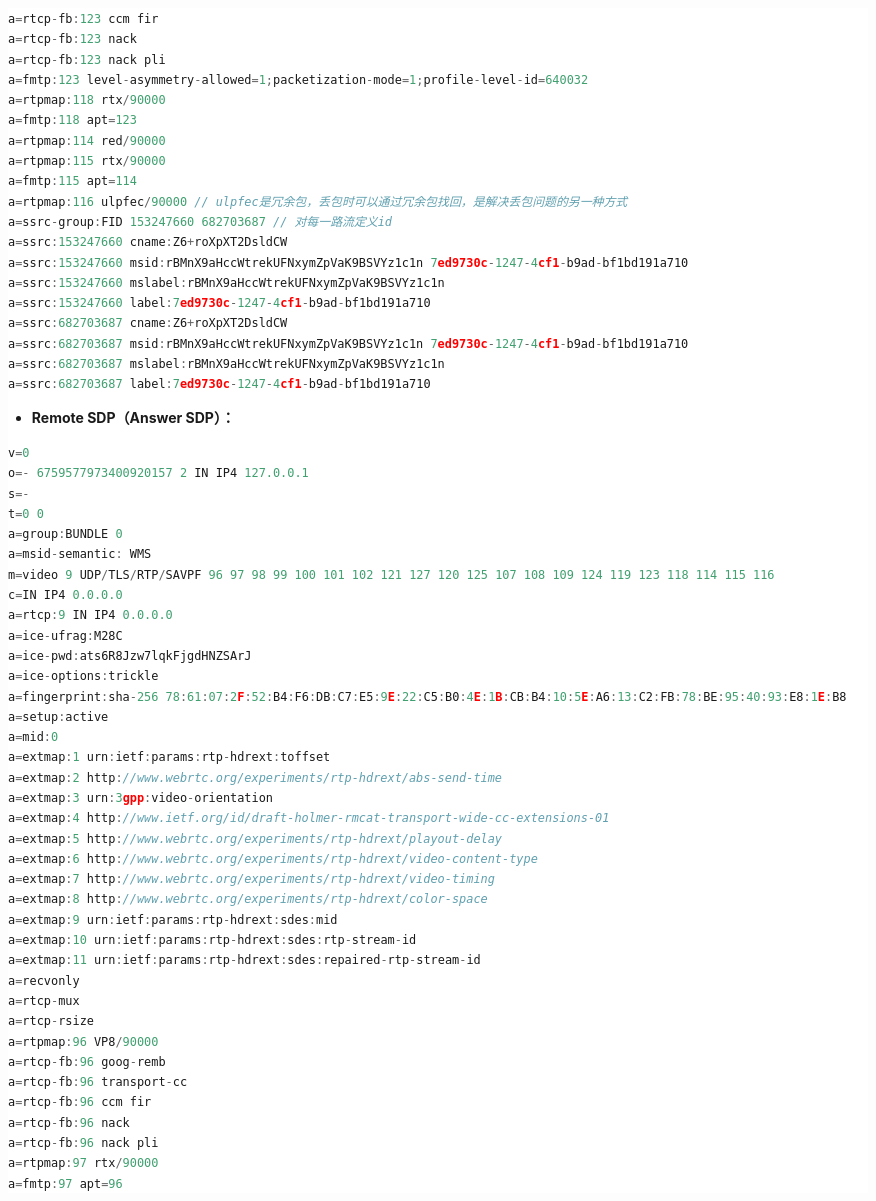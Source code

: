 ```javascript
a=rtcp-fb:123 ccm fir
a=rtcp-fb:123 nack
a=rtcp-fb:123 nack pli
a=fmtp:123 level-asymmetry-allowed=1;packetization-mode=1;profile-level-id=640032
a=rtpmap:118 rtx/90000
a=fmtp:118 apt=123
a=rtpmap:114 red/90000
a=rtpmap:115 rtx/90000
a=fmtp:115 apt=114
a=rtpmap:116 ulpfec/90000 // ulpfec是冗余包，丢包时可以通过冗余包找回，是解决丢包问题的另一种方式
a=ssrc-group:FID 153247660 682703687 // 对每一路流定义id
a=ssrc:153247660 cname:Z6+roXpXT2DsldCW
a=ssrc:153247660 msid:rBMnX9aHccWtrekUFNxymZpVaK9BSVYz1c1n 7ed9730c-1247-4cf1-b9ad-bf1bd191a710
a=ssrc:153247660 mslabel:rBMnX9aHccWtrekUFNxymZpVaK9BSVYz1c1n
a=ssrc:153247660 label:7ed9730c-1247-4cf1-b9ad-bf1bd191a710
a=ssrc:682703687 cname:Z6+roXpXT2DsldCW
a=ssrc:682703687 msid:rBMnX9aHccWtrekUFNxymZpVaK9BSVYz1c1n 7ed9730c-1247-4cf1-b9ad-bf1bd191a710
a=ssrc:682703687 mslabel:rBMnX9aHccWtrekUFNxymZpVaK9BSVYz1c1n
a=ssrc:682703687 label:7ed9730c-1247-4cf1-b9ad-bf1bd191a710

```

- **Remote SDP（Answer SDP）：**

```javascript
v=0
o=- 6759577973400920157 2 IN IP4 127.0.0.1
s=-
t=0 0
a=group:BUNDLE 0
a=msid-semantic: WMS
m=video 9 UDP/TLS/RTP/SAVPF 96 97 98 99 100 101 102 121 127 120 125 107 108 109 124 119 123 118 114 115 116
c=IN IP4 0.0.0.0
a=rtcp:9 IN IP4 0.0.0.0
a=ice-ufrag:M28C
a=ice-pwd:ats6R8Jzw7lqkFjgdHNZSArJ
a=ice-options:trickle
a=fingerprint:sha-256 78:61:07:2F:52:B4:F6:DB:C7:E5:9E:22:C5:B0:4E:1B:CB:B4:10:5E:A6:13:C2:FB:78:BE:95:40:93:E8:1E:B8
a=setup:active
a=mid:0
a=extmap:1 urn:ietf:params:rtp-hdrext:toffset
a=extmap:2 http://www.webrtc.org/experiments/rtp-hdrext/abs-send-time
a=extmap:3 urn:3gpp:video-orientation
a=extmap:4 http://www.ietf.org/id/draft-holmer-rmcat-transport-wide-cc-extensions-01
a=extmap:5 http://www.webrtc.org/experiments/rtp-hdrext/playout-delay
a=extmap:6 http://www.webrtc.org/experiments/rtp-hdrext/video-content-type
a=extmap:7 http://www.webrtc.org/experiments/rtp-hdrext/video-timing
a=extmap:8 http://www.webrtc.org/experiments/rtp-hdrext/color-space
a=extmap:9 urn:ietf:params:rtp-hdrext:sdes:mid
a=extmap:10 urn:ietf:params:rtp-hdrext:sdes:rtp-stream-id
a=extmap:11 urn:ietf:params:rtp-hdrext:sdes:repaired-rtp-stream-id
a=recvonly
a=rtcp-mux
a=rtcp-rsize
a=rtpmap:96 VP8/90000
a=rtcp-fb:96 goog-remb
a=rtcp-fb:96 transport-cc
a=rtcp-fb:96 ccm fir
a=rtcp-fb:96 nack
a=rtcp-fb:96 nack pli
a=rtpmap:97 rtx/90000
a=fmtp:97 apt=96
```